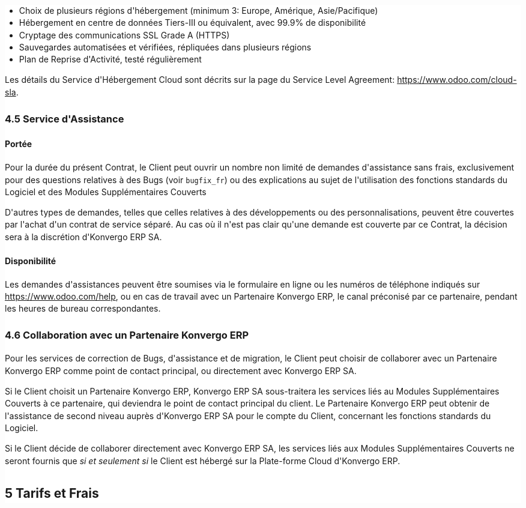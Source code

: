 - Choix de plusieurs régions d'hébergement (minimum 3: Europe, Amérique,
  Asie/Pacifique)
- Hébergement en centre de données Tiers-III ou équivalent, avec 99.9%
  de disponibilité
- Cryptage des communications SSL Grade A (HTTPS)
- Sauvegardes automatisées et vérifiées, répliquées dans plusieurs
  régions
- Plan de Reprise d'Activité, testé régulièrement

Les détails du Service d'Hébergement Cloud sont décrits sur la page du
Service Level Agreement: <https://www.odoo.com/cloud-sla>.

### 4.5 Service d'Assistance

#### Portée

Pour la durée du présent Contrat, le Client peut ouvrir un nombre non
limité de demandes d'assistance sans frais, exclusivement pour des
questions relatives à des Bugs (voir `bugfix_fr`) ou des explications au
sujet de l'utilisation des fonctions standards du Logiciel et des
Modules Supplémentaires Couverts

D'autres types de demandes, telles que celles relatives à des
développements ou des personnalisations, peuvent être couvertes par
l'achat d'un contrat de service séparé. Au cas où il n'est pas clair
qu'une demande est couverte par ce Contrat, la décision sera à la
discrétion d'Konvergo ERP SA.

#### Disponibilité

Les demandes d'assistances peuvent être soumises via le formulaire en
ligne ou les numéros de téléphone indiqués sur
<https://www.odoo.com/help>, ou en cas de travail avec un Partenaire
Konvergo ERP, le canal préconisé par ce partenaire, pendant les heures de bureau
correspondantes.

### 4.6 Collaboration avec un Partenaire Konvergo ERP

Pour les services de correction de Bugs, d'assistance et de migration,
le Client peut choisir de collaborer avec un Partenaire Konvergo ERP comme point
de contact principal, ou directement avec Konvergo ERP SA.

Si le Client choisit un Partenaire Konvergo ERP, Konvergo ERP SA sous-traitera les
services liés au Modules Supplémentaires Couverts à ce partenaire, qui
deviendra le point de contact principal du client. Le Partenaire Konvergo ERP
peut obtenir de l'assistance de second niveau auprès d'Konvergo ERP SA pour le
compte du Client, concernant les fonctions standards du Logiciel.

Si le Client décide de collaborer directement avec Konvergo ERP SA, les services
liés aux Modules Supplémentaires Couverts ne seront fournis que *si et
seulement si* le Client est hébergé sur la Plate-forme Cloud d'Konvergo ERP.

## 5 Tarifs et Frais
